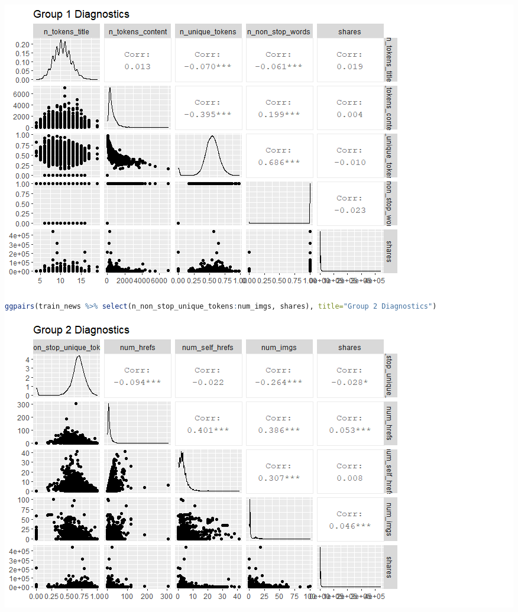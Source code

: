 ![](Tuesday_files/figure-gfm/plot1-1.png)

``` r
ggpairs(train_news %>% select(n_non_stop_unique_tokens:num_imgs, shares), title="Group 2 Diagnostics")
```

![](Tuesday_files/figure-gfm/plot1-2.png)
